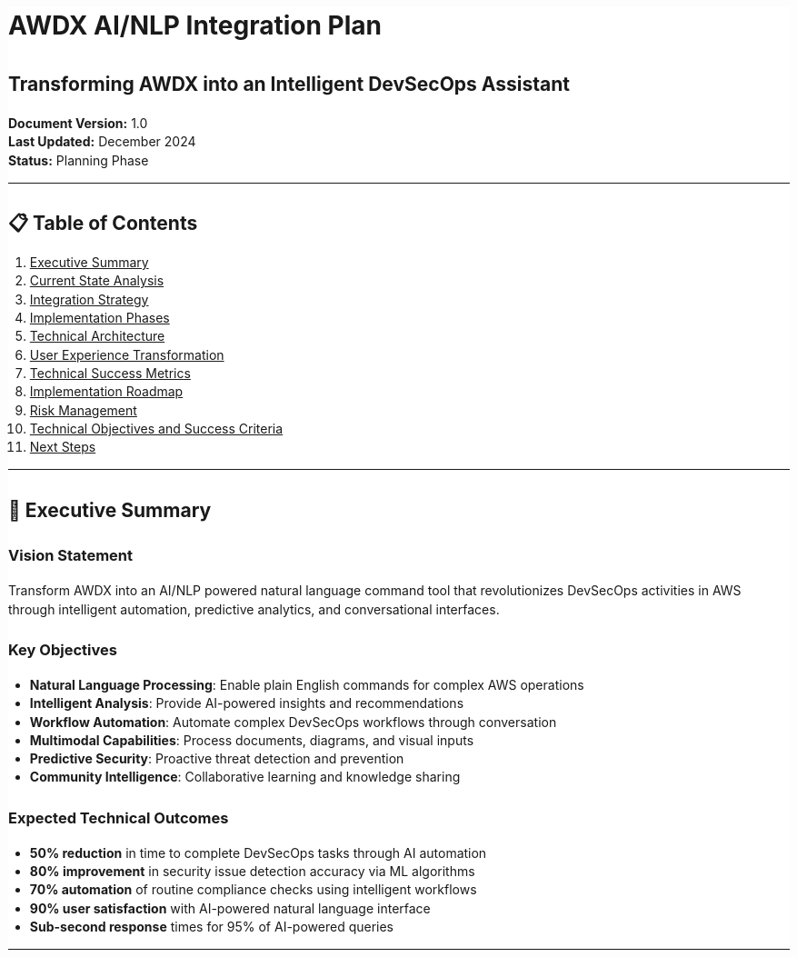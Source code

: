 # AWDX AI/NLP Integration Plan
## Transforming AWDX into an Intelligent DevSecOps Assistant

**Document Version:** 1.0  
**Last Updated:** December 2024  
**Status:** Planning Phase  

---

## 📋 Table of Contents

1. [Executive Summary](#executive-summary)
2. [Current State Analysis](#current-state-analysis)
3. [Integration Strategy](#integration-strategy)
4. [Implementation Phases](#implementation-phases)
5. [Technical Architecture](#technical-architecture)
6. [User Experience Transformation](#user-experience-transformation)
7. [Technical Success Metrics](#technical-success-metrics)
8. [Implementation Roadmap](#implementation-roadmap)
9. [Risk Management](#risk-management)
10. [Technical Objectives and Success Criteria](#technical-objectives-and-success-criteria)
11. [Next Steps](#next-steps)

---

## 🎯 Executive Summary

### Vision Statement
Transform AWDX into an AI/NLP powered natural language command tool that revolutionizes DevSecOps activities in AWS through intelligent automation, predictive analytics, and conversational interfaces.

### Key Objectives
- **Natural Language Processing**: Enable plain English commands for complex AWS operations
- **Intelligent Analysis**: Provide AI-powered insights and recommendations
- **Workflow Automation**: Automate complex DevSecOps workflows through conversation
- **Multimodal Capabilities**: Process documents, diagrams, and visual inputs
- **Predictive Security**: Proactive threat detection and prevention
- **Community Intelligence**: Collaborative learning and knowledge sharing

### Expected Technical Outcomes
- **50% reduction** in time to complete DevSecOps tasks through AI automation
- **80% improvement** in security issue detection accuracy via ML algorithms
- **70% automation** of routine compliance checks using intelligent workflows
- **90% user satisfaction** with AI-powered natural language interface
- **Sub-second response** times for 95% of AI-powered queries

---